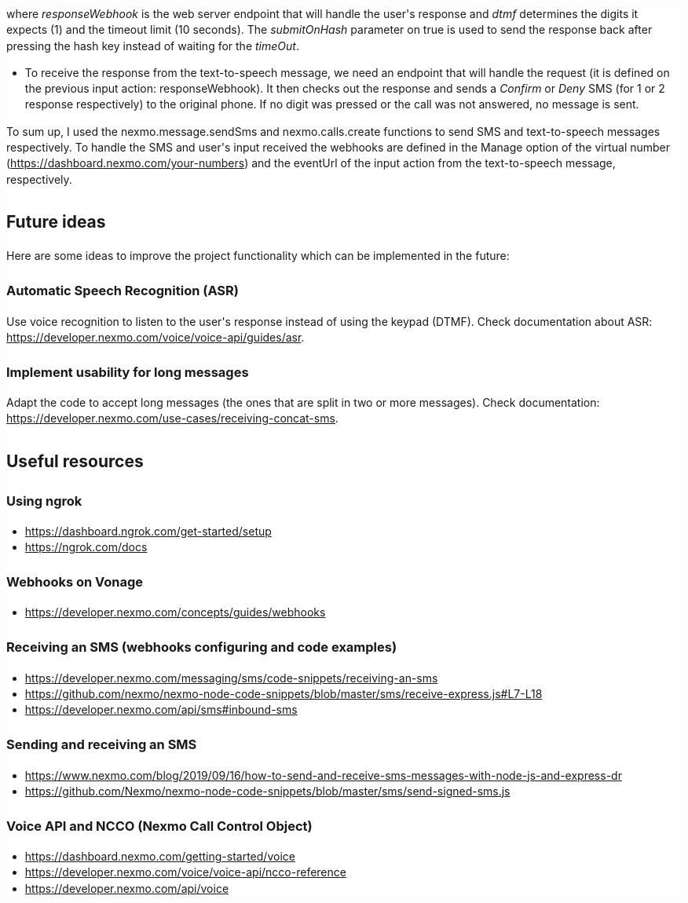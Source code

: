 where *responseWebhook* is the web server endpoint that will handle the user's response and *dtmf* determines the digits it expects (1) and the timeout limit (10 seconds). The *submitOnHash* parameter on true is used to send the response back after pressing the hash key instead of waiting for the *timeOut*.
* To receive the response from the text-to-speech message, we need an endpoint that will handle the request (it is defined on the previous input action: responseWebhook). It then checks out the response and sends a *Confirm* or *Deny* SMS (for 1 or 2 response respectively) to the original phone. If no digit was pressed or the call was not answered, no message is sent.

To sum up, I used the nexmo.message.sendSms and nexmo.calls.create functions to send SMS and text-to-speech messages respectively. To handle the SMS and user's input received the webhooks are defined in the Manage option of the virtual number (https://dashboard.nexmo.com/your-numbers) and the eventUrl of the input action from the text-to-speech message, respectively.


## Future ideas

Here are some ideas to improve the project functionality which can be implemented in the future:

### Automatic Speech Recognition (ASR)
Use voice recognition to listen to the user's response instead of using the keypad (DTMF). Check documentation about ASR: https://developer.nexmo.com/voice/voice-api/guides/asr.

### Implement usability for long messages
Adapt the code to accept long messages (the ones that are split in two or more messages). Check documentation: https://developer.nexmo.com/use-cases/receiving-concat-sms.


## Useful resources

### Using ngrok
* https://dashboard.ngrok.com/get-started/setup
* https://ngrok.com/docs

### Webhooks on Vonage
* https://developer.nexmo.com/concepts/guides/webhooks

### Receiving an SMS (webhooks configuring and code examples)
* https://developer.nexmo.com/messaging/sms/code-snippets/receiving-an-sms
* https://github.com/nexmo/nexmo-node-code-snippets/blob/master/sms/receive-express.js#L7-L18
* https://developer.nexmo.com/api/sms#inbound-sms

### Sending and receiving an SMS
* https://www.nexmo.com/blog/2019/09/16/how-to-send-and-receive-sms-messages-with-node-js-and-express-dr
* https://github.com/Nexmo/nexmo-node-code-snippets/blob/master/sms/send-signed-sms.js

### Voice API and NCCO (Nexmo Call Control Object)
* https://dashboard.nexmo.com/getting-started/voice
* https://developer.nexmo.com/voice/voice-api/ncco-reference
* https://developer.nexmo.com/api/voice
